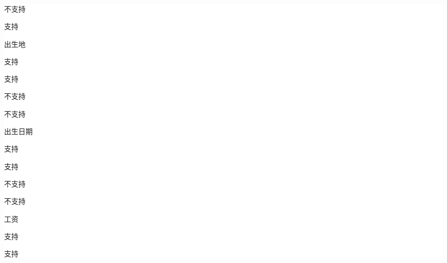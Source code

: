 <td class="cellrowborder" valign="top" headers="mcps1.2.7.1.4 "><p id="zh-cn_topic_0180960197_p193721641102317"><a name="zh-cn_topic_0180960197_p193721641102317"></a><a name="zh-cn_topic_0180960197_p193721641102317"></a>不支持</p>
</td>
<td class="cellrowborder" valign="top" headers="mcps1.2.7.1.5 "><p id="zh-cn_topic_0180960197_p183728418237"><a name="zh-cn_topic_0180960197_p183728418237"></a><a name="zh-cn_topic_0180960197_p183728418237"></a>支持</p>
</td>
</tr>
<tr id="zh-cn_topic_0180960197_row1537212413238"><td class="cellrowborder" valign="top" headers="mcps1.2.7.1.1 "><p id="zh-cn_topic_0180960197_p1837213418232"><a name="zh-cn_topic_0180960197_p1837213418232"></a><a name="zh-cn_topic_0180960197_p1837213418232"></a>出生地</p>
</td>
<td class="cellrowborder" valign="top" headers="mcps1.2.7.1.2 "><p id="zh-cn_topic_0180960197_p145022354477"><a name="zh-cn_topic_0180960197_p145022354477"></a><a name="zh-cn_topic_0180960197_p145022354477"></a>支持</p>
</td>
<td class="cellrowborder" valign="top" headers="mcps1.2.7.1.3 "><p id="zh-cn_topic_0180960197_p69010414917"><a name="zh-cn_topic_0180960197_p69010414917"></a><a name="zh-cn_topic_0180960197_p69010414917"></a>支持</p>
</td>
<td class="cellrowborder" valign="top" headers="mcps1.2.7.1.4 "><p id="zh-cn_topic_0180960197_p1737218416237"><a name="zh-cn_topic_0180960197_p1737218416237"></a><a name="zh-cn_topic_0180960197_p1737218416237"></a>不支持</p>
</td>
<td class="cellrowborder" valign="top" headers="mcps1.2.7.1.5 "><p id="zh-cn_topic_0180960197_p1937211414230"><a name="zh-cn_topic_0180960197_p1937211414230"></a><a name="zh-cn_topic_0180960197_p1937211414230"></a>不支持</p>
</td>
</tr>
<tr id="zh-cn_topic_0180960197_row19372114118238"><td class="cellrowborder" valign="top" headers="mcps1.2.7.1.1 "><p id="zh-cn_topic_0180960197_p1937264112232"><a name="zh-cn_topic_0180960197_p1937264112232"></a><a name="zh-cn_topic_0180960197_p1937264112232"></a>出生日期</p>
</td>
<td class="cellrowborder" valign="top" headers="mcps1.2.7.1.2 "><p id="zh-cn_topic_0180960197_p1850273511472"><a name="zh-cn_topic_0180960197_p1850273511472"></a><a name="zh-cn_topic_0180960197_p1850273511472"></a>支持</p>
</td>
<td class="cellrowborder" valign="top" headers="mcps1.2.7.1.3 "><p id="zh-cn_topic_0180960197_p159019444911"><a name="zh-cn_topic_0180960197_p159019444911"></a><a name="zh-cn_topic_0180960197_p159019444911"></a>支持</p>
</td>
<td class="cellrowborder" valign="top" headers="mcps1.2.7.1.4 "><p id="zh-cn_topic_0180960197_p10372154114238"><a name="zh-cn_topic_0180960197_p10372154114238"></a><a name="zh-cn_topic_0180960197_p10372154114238"></a>不支持</p>
</td>
<td class="cellrowborder" valign="top" headers="mcps1.2.7.1.5 "><p id="zh-cn_topic_0180960197_p103721241182320"><a name="zh-cn_topic_0180960197_p103721241182320"></a><a name="zh-cn_topic_0180960197_p103721241182320"></a>不支持</p>
</td>
</tr>
<tr id="zh-cn_topic_0180960197_row13372124120231"><td class="cellrowborder" valign="top" headers="mcps1.2.7.1.1 "><p id="zh-cn_topic_0180960197_p17372154122318"><a name="zh-cn_topic_0180960197_p17372154122318"></a><a name="zh-cn_topic_0180960197_p17372154122318"></a>工资</p>
</td>
<td class="cellrowborder" valign="top" headers="mcps1.2.7.1.2 "><p id="zh-cn_topic_0180960197_p195026351478"><a name="zh-cn_topic_0180960197_p195026351478"></a><a name="zh-cn_topic_0180960197_p195026351478"></a>支持</p>
</td>
<td class="cellrowborder" valign="top" headers="mcps1.2.7.1.3 "><p id="zh-cn_topic_0180960197_p990194194915"><a name="zh-cn_topic_0180960197_p990194194915"></a><a name="zh-cn_topic_0180960197_p990194194915"></a>支持</p>
</td>